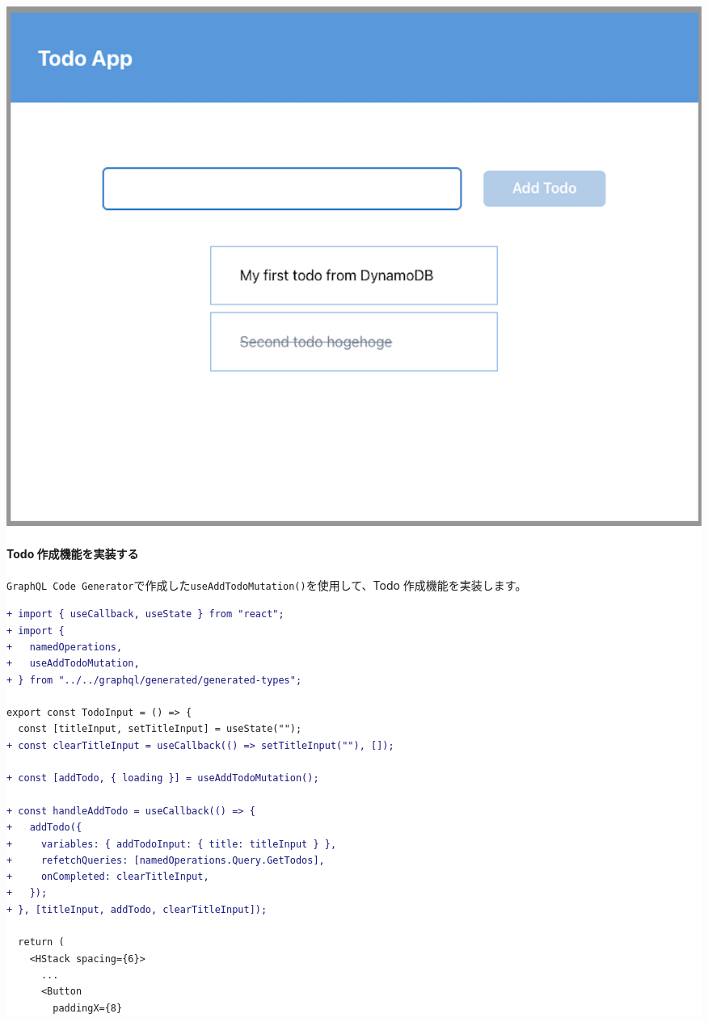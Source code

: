 ![](/images/todo-app-book/5-001.png)

#### Todo 作成機能を実装する

`GraphQL Code Generator`で作成した`useAddTodoMutation()`を使用して、Todo 作成機能を実装します。

```diff js: ./frontend/components/Todo/TodoInput.tsx
+ import { useCallback, useState } from "react";
+ import {
+   namedOperations,
+   useAddTodoMutation,
+ } from "../../graphql/generated/generated-types";

export const TodoInput = () => {
  const [titleInput, setTitleInput] = useState("");
+ const clearTitleInput = useCallback(() => setTitleInput(""), []);

+ const [addTodo, { loading }] = useAddTodoMutation();

+ const handleAddTodo = useCallback(() => {
+   addTodo({
+     variables: { addTodoInput: { title: titleInput } },
+     refetchQueries: [namedOperations.Query.GetTodos],
+     onCompleted: clearTitleInput,
+   });
+ }, [titleInput, addTodo, clearTitleInput]);

  return (
    <HStack spacing={6}>
      ...
      <Button
        paddingX={8}
```